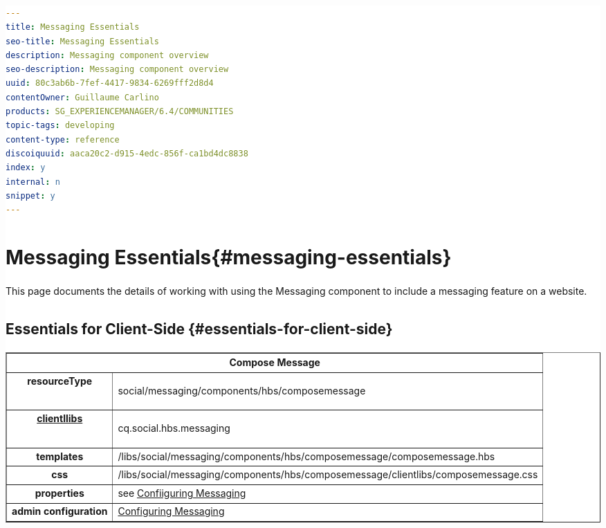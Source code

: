 ```yaml
---
title: Messaging Essentials
seo-title: Messaging Essentials
description: Messaging component overview
seo-description: Messaging component overview
uuid: 80c3ab6b-7fef-4417-9834-6269fff2d8d4
contentOwner: Guillaume Carlino
products: SG_EXPERIENCEMANAGER/6.4/COMMUNITIES
topic-tags: developing
content-type: reference
discoiquuid: aaca20c2-d915-4edc-856f-ca1bd4dc8838
index: y
internal: n
snippet: y
---
```


# Messaging Essentials{#messaging-essentials}

This page documents the details of working with using the Messaging component to include a messaging feature on a website.

## Essentials for Client-Side {#essentials-for-client-side}

<table border="1" cellpadding="4" cellspacing="4" width="100%"> 
 <tbody> 
  <tr> 
   <th colspan="2" style="text-align: center;">Compose Message</th> 
  </tr> 
  <tr> 
   <td style="text-align: center;"> <strong>resourceType</strong></td> 
   <td><p>social/messaging/components/hbs/composemessage</p> </td> 
  </tr> 
  <tr> 
   <td style="text-align: center;"> <a href="../../communities/using/client-customize.md#clientlibsforscf"><strong>clientllibs</strong></a></td> 
   <td><p>cq.social.hbs.messaging</p> </td> 
  </tr> 
  <tr> 
   <td style="text-align: center;"> <strong>templates</strong></td> 
   <td>/libs/social/messaging/components/hbs/composemessage/composemessage.hbs</td> 
  </tr> 
  <tr> 
   <td style="text-align: center;"><strong>css</strong></td> 
   <td>/libs/social/messaging/components/hbs/composemessage/clientlibs/composemessage.css</td> 
  </tr> 
  <tr> 
   <td style="text-align: center;"><strong>properties</strong></td> 
   <td>see <a href="../../communities/using/configure-messaging.md">Confiiguring Messaging</a></td> 
  </tr> 
  <tr> 
   <td style="text-align: center;"><strong>admin configuration</strong></td> 
   <td><a href="../../communities/using/messaging.md">Configuring Messaging</a></td> 
  </tr> 
 </tbody> 
</table>
